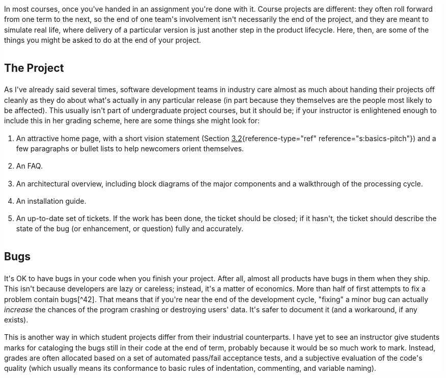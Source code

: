 ---
---

In most courses, once you've handed in an assignment you're done with
it. Course projects are different: they often roll forward from one term
to the next, so the end of one team's involvement isn't necessarily the
end of the project, and they are meant to simulate real life, where
delivery of a particular version is just another step in the product
lifecycle. Here, then, are some of the things you might be asked to do
at the end of your project.

## The Project

As I've already said several times, software development teams in
industry care almost as much about handing their projects off cleanly as
they do about what's actually in any particular release (in part because
they themselves are the people most likely to be affected). This usually
isn't part of undergraduate project courses, but it should be; if your
instructor is enlightened enough to include this in her grading scheme,
here are some things she might look for:

1.  An attractive home page, with a short vision statement
    (Section [3.2](#s:basics-pitch){reference-type="ref"
    reference="s:basics-pitch"}) and a few paragraphs or bullet lists to
    help newcomers orient themselves.

2.  An FAQ.

3.  An architectural overview, including block diagrams of the major
    components and a walkthrough of the processing cycle.

4.  An installation guide.

5.  An up-to-date set of tickets. If the work has been done, the ticket
    should be closed; if it hasn't, the ticket should describe the state
    of the bug (or enhancement, or question) fully and accurately.

## Bugs

It's OK to have bugs in your code when you finish your project. After
all, almost all products have bugs in them when they ship. This isn't
because developers are lazy or careless; instead, it's a matter of
economics. More than half of first attempts to fix a problem contain
bugs[^42]. That means that if you're near the end of the development
cycle, "fixing" a minor bug can actually *increase* the chances of the
program crashing or destroying users' data. It's safer to document it
(and a workaround, if any exists).

This is another way in which student projects differ from their
industrial counterparts. I have yet to see an instructor give students
marks for cataloging the bugs still in their code at the end of term,
probably because it would be so much work to mark. Instead, grades are
often allocated based on a set of automated pass/fail acceptance tests,
and a subjective evaluation of the code's quality (which usually means
its conformance to basic rules of indentation, commenting, and variable
naming).
